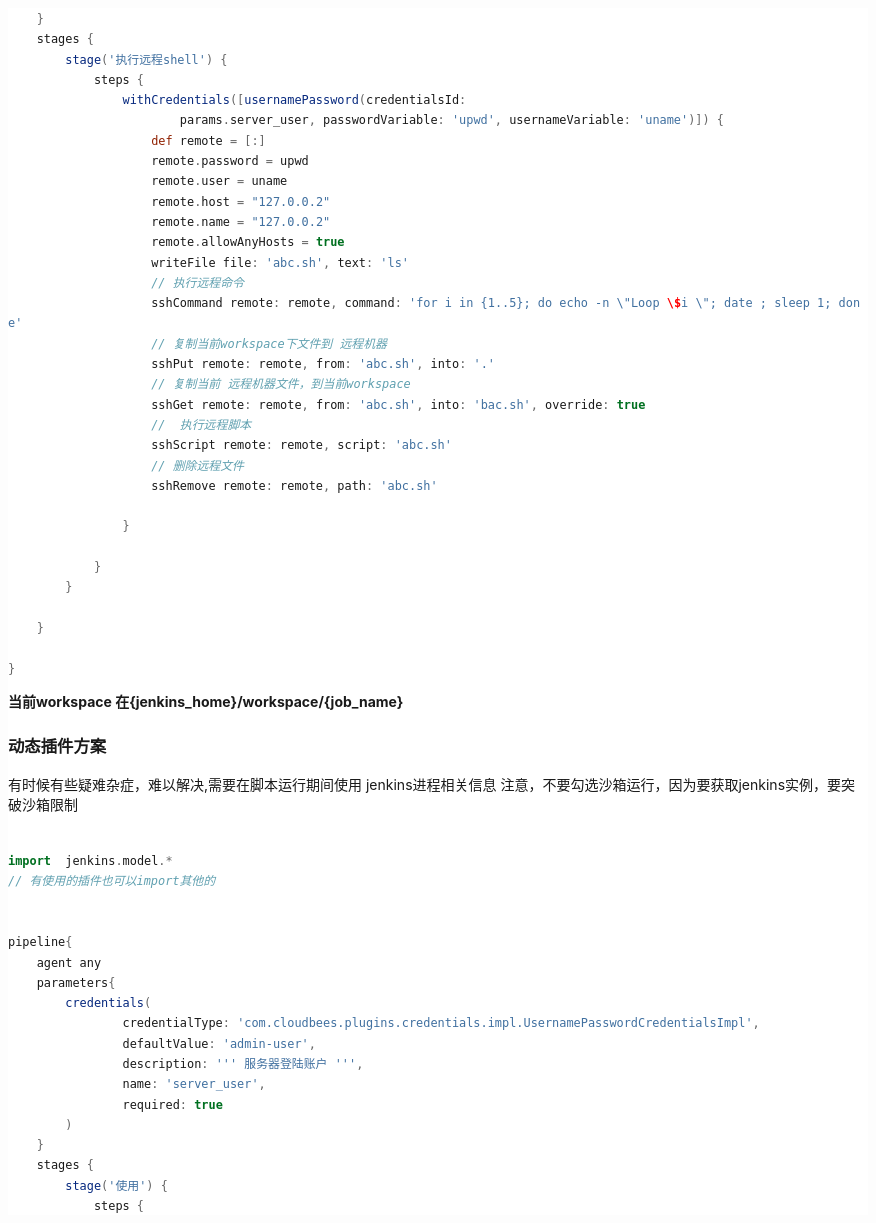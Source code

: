 ```groovy
    }
    stages {
        stage('执行远程shell') {
            steps {
                withCredentials([usernamePassword(credentialsId:
                        params.server_user, passwordVariable: 'upwd', usernameVariable: 'uname')]) {
                    def remote = [:]
                    remote.password = upwd
                    remote.user = uname
                    remote.host = "127.0.0.2"
                    remote.name = "127.0.0.2"
                    remote.allowAnyHosts = true
                    writeFile file: 'abc.sh', text: 'ls'
                    // 执行远程命令
                    sshCommand remote: remote, command: 'for i in {1..5}; do echo -n \"Loop \$i \"; date ; sleep 1; done'
                    // 复制当前workspace下文件到 远程机器
                    sshPut remote: remote, from: 'abc.sh', into: '.'
                    // 复制当前 远程机器文件，到当前workspace
                    sshGet remote: remote, from: 'abc.sh', into: 'bac.sh', override: true
                    //  执行远程脚本
                    sshScript remote: remote, script: 'abc.sh'
                    // 删除远程文件
                    sshRemove remote: remote, path: 'abc.sh'
                    
                }
                
            }
        }
       
    }
    
}


```
**当前workspace 在{jenkins_home}/workspace/{job_name}**

### 动态插件方案
有时候有些疑难杂症，难以解决,需要在脚本运行期间使用 jenkins进程相关信息
注意，不要勾选沙箱运行，因为要获取jenkins实例，要突破沙箱限制
```groovy

import  jenkins.model.*
// 有使用的插件也可以import其他的


pipeline{
    agent any
    parameters{
        credentials(
                credentialType: 'com.cloudbees.plugins.credentials.impl.UsernamePasswordCredentialsImpl',
                defaultValue: 'admin-user',
                description: ''' 服务器登陆账户 ''',
                name: 'server_user',
                required: true
        )
    }
    stages {
        stage('使用') {
            steps {
```